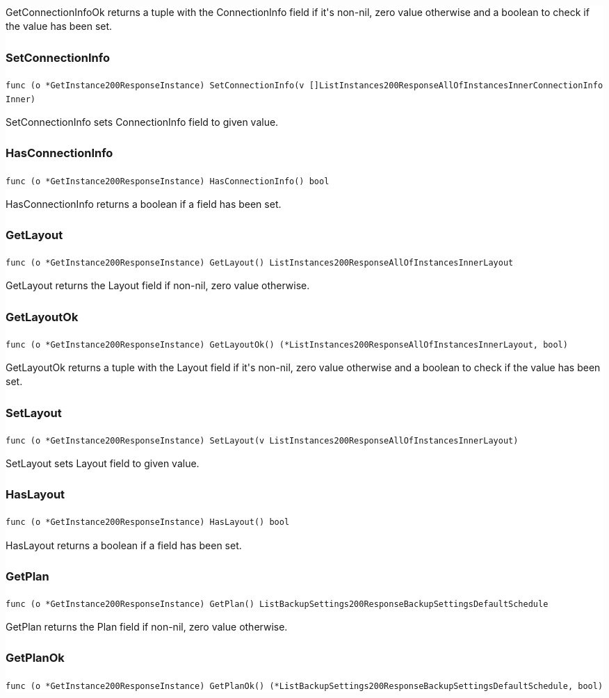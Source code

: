 GetConnectionInfoOk returns a tuple with the ConnectionInfo field if it's non-nil, zero value otherwise
and a boolean to check if the value has been set.

### SetConnectionInfo

`func (o *GetInstance200ResponseInstance) SetConnectionInfo(v []ListInstances200ResponseAllOfInstancesInnerConnectionInfoInner)`

SetConnectionInfo sets ConnectionInfo field to given value.

### HasConnectionInfo

`func (o *GetInstance200ResponseInstance) HasConnectionInfo() bool`

HasConnectionInfo returns a boolean if a field has been set.

### GetLayout

`func (o *GetInstance200ResponseInstance) GetLayout() ListInstances200ResponseAllOfInstancesInnerLayout`

GetLayout returns the Layout field if non-nil, zero value otherwise.

### GetLayoutOk

`func (o *GetInstance200ResponseInstance) GetLayoutOk() (*ListInstances200ResponseAllOfInstancesInnerLayout, bool)`

GetLayoutOk returns a tuple with the Layout field if it's non-nil, zero value otherwise
and a boolean to check if the value has been set.

### SetLayout

`func (o *GetInstance200ResponseInstance) SetLayout(v ListInstances200ResponseAllOfInstancesInnerLayout)`

SetLayout sets Layout field to given value.

### HasLayout

`func (o *GetInstance200ResponseInstance) HasLayout() bool`

HasLayout returns a boolean if a field has been set.

### GetPlan

`func (o *GetInstance200ResponseInstance) GetPlan() ListBackupSettings200ResponseBackupSettingsDefaultSchedule`

GetPlan returns the Plan field if non-nil, zero value otherwise.

### GetPlanOk

`func (o *GetInstance200ResponseInstance) GetPlanOk() (*ListBackupSettings200ResponseBackupSettingsDefaultSchedule, bool)`
